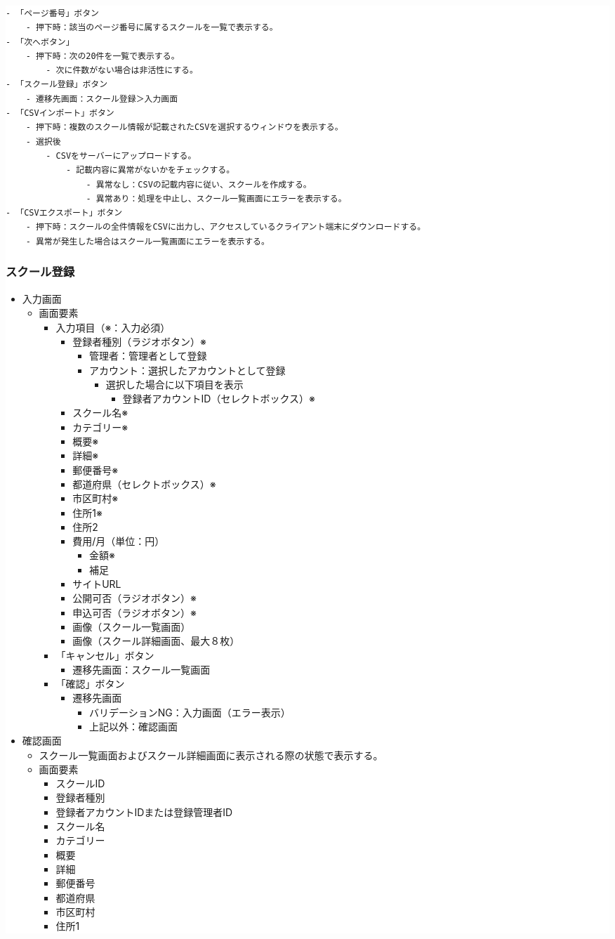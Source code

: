     - 「ページ番号」ボタン
        - 押下時：該当のページ番号に属するスクールを一覧で表示する。
    - 「次へボタン」
        - 押下時：次の20件を一覧で表示する。
            - 次に件数がない場合は非活性にする。
    - 「スクール登録」ボタン
        - 遷移先画面：スクール登録＞入力画面
    - 「CSVインポート」ボタン
        - 押下時：複数のスクール情報が記載されたCSVを選択するウィンドウを表示する。
        - 選択後
            - CSVをサーバーにアップロードする。
                - 記載内容に異常がないかをチェックする。
                    - 異常なし：CSVの記載内容に従い、スクールを作成する。
                    - 異常あり：処理を中止し、スクール一覧画面にエラーを表示する。
    - 「CSVエクスポート」ボタン
        - 押下時：スクールの全件情報をCSVに出力し、アクセスしているクライアント端末にダウンロードする。
        - 異常が発生した場合はスクール一覧画面にエラーを表示する。
### スクール登録
- 入力画面
    - 画面要素
        - 入力項目（※：入力必須）
            - 登録者種別（ラジオボタン）※
                - 管理者：管理者として登録
                - アカウント：選択したアカウントとして登録
                    - 選択した場合に以下項目を表示
                        - 登録者アカウントID（セレクトボックス）※
            - スクール名※
            - カテゴリー※
            - 概要※
            - 詳細※
            - 郵便番号※
            - 都道府県（セレクトボックス）※
            - 市区町村※
            - 住所1※
            - 住所2
            - 費用/月（単位：円）
                - 金額※
                - 補足
            - サイトURL
            - 公開可否（ラジオボタン）※
            - 申込可否（ラジオボタン）※
            - 画像（スクール一覧画面）
            - 画像（スクール詳細画面、最大８枚）
        - 「キャンセル」ボタン
            - 遷移先画面：スクール一覧画面
        - 「確認」ボタン
            - 遷移先画面
                - バリデーションNG：入力画面（エラー表示）
                - 上記以外：確認画面
- 確認画面
    - スクール一覧画面およびスクール詳細画面に表示される際の状態で表示する。
    - 画面要素
        - スクールID
        - 登録者種別
        - 登録者アカウントIDまたは登録管理者ID
        - スクール名
        - カテゴリー
        - 概要
        - 詳細
        - 郵便番号
        - 都道府県
        - 市区町村
        - 住所1